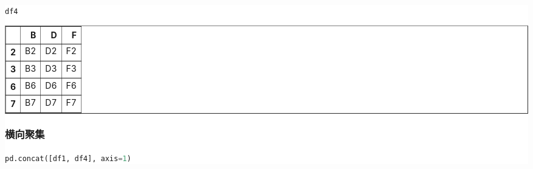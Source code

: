 
```python
df4
```




<div>
<table border="1" class="dataframe">
  <thead>
    <tr style="text-align: right;">
      <th></th>
      <th>B</th>
      <th>D</th>
      <th>F</th>
    </tr>
  </thead>
  <tbody>
    <tr>
      <th>2</th>
      <td>B2</td>
      <td>D2</td>
      <td>F2</td>
    </tr>
    <tr>
      <th>3</th>
      <td>B3</td>
      <td>D3</td>
      <td>F3</td>
    </tr>
    <tr>
      <th>6</th>
      <td>B6</td>
      <td>D6</td>
      <td>F6</td>
    </tr>
    <tr>
      <th>7</th>
      <td>B7</td>
      <td>D7</td>
      <td>F7</td>
    </tr>
  </tbody>
</table>
</div>



### 横向聚集


```python
pd.concat([df1, df4], axis=1)
```
